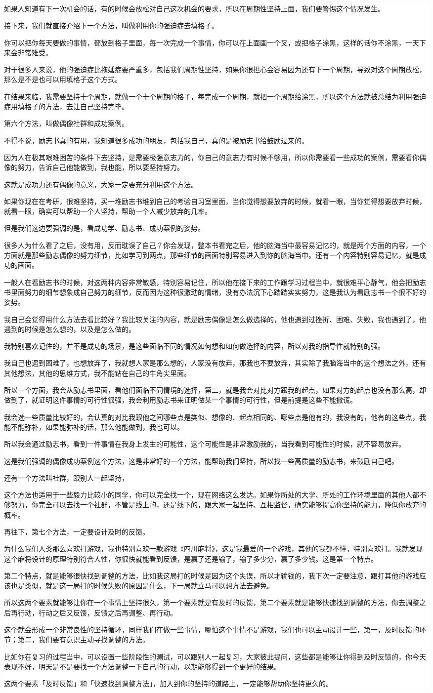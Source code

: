 如果人知道有下一次机会的话，有的时候会放松对自己这次机会的要求，所以在周期性坚持上面，我们要警惕这个情况发生。

接下来，我们就直接介绍下一个方法，叫做利用你的强迫症去填格子。

你可以把你每天要做的事情，都放到格子里面，每一次完成一个事情，你可以在上面画一个叉，或把格子涂黑，这样的话你不涂黑，一天下来会非常难受。

对于很多人来说，他的强迫症比拖延症要严重多，包括我们周期性坚持，如果你很担心会容易因为还有下一个周期，导致对这个周期放松，那么是不是也可以用填格子这个方式。

在结果来临，我需要坚持十个周期，就做一个十个周期的格子，每完成一个周期，就把一个周期给涂黑，所以这个方法就被总结为利用强迫症用填格子的方法，去让自己坚持完毕。

第六个方法，叫做偶像社群和成功案例。

不得不说，励志书真的有用，我知道很多成功的朋友，包括我自己，真的是被励志书给鼓励过来的。

因为人在极其艰难困苦的条件下去坚持，是需要极强意志力的，你自己的意志力有时候不够用，所以你需要看一些成功的案例，需要看你偶像的努力，告诉自己他能做到，我也能，所以要坚持努力。

这就是成功力还有偶像的意义，大家一定要充分利用这个方法。

如果你现在在考研，很难坚持，买一堆励志书堆到自己的考验自习室里面，当你觉得想要放弃的时候，就看一眼，当你觉得想要放弃时候，就看一眼，确实可以帮助一个人坚持，帮助一个人减少放弃的几率。

但是我们这边要强调的是，看成功学、励志书、成功案例的姿势。

很多人为什么看了之后，没有用，反而耽误了自己？你会发现，整本书看完之后，他的脑海当中最容易记忆的，就是两个方面的内容，一个方面就是那些励志偶像的努力细节，比如学习到两点，那些细节的画面特别容易进入到你的脑海当中。还有一个内容特别容易记忆，就是成功的画面。

一般人在看励志书的时候，对这两种内容非常敏感，特别容易记住，所以他在接下来的工作跟学习过程当中，就很难平心静气，他会把励志书里面努力的细节想象成自己努力的细节，反而因为这种很激动的情绪，没有办法沉下心踏踏实实努力，这是我认为看励志书一个很不好的姿势。 

我自己会觉得用什么方法去看比较好？我比较关注的内容，就是励志偶像是怎么做选择的，他也遇到过挫折、困难、失败，我也遇到了，他遇到的时候是怎么想的，以及是怎么做的。

我特别喜欢记住的，并不是成功的场景，是这些面临不同的情况如何想和如何做选择的内容，所以对我的指导性就特别的强。

我自己也遇到困难了，也想放弃了，我就想人家是那么想的，人家没有放弃，那我也不要放弃，其实除了我脑海当中的这个想法之外，还有其他想法，其他的思维方式，我不能钻在自己的牛角尖里面。

所以一个方面，我会从励志书里面，看他们面临不同情境的选择，第二，就是我会对比对方跟我的起点，如果对方的起点也没有那么高，却做到了，就证明这件事情的可行性很强，我会利用励志书来证明做某一个事情的可行性，但是前提是这些不能撒谎。

我会选一些质量比较好的，会认真的对比我跟他之间哪些点是类似、想像的、起点相同的、哪些点是他有的，我没有的，他有的这些点，我能不能弥补，如果能弥补的话，那么他能做到，我也可以。

所以我会通过励志书，看到一件事情在我身上发生的可能性，这个可能性是非常激励我的，当我看到可能性的时候，就不容易放弃。

这是我们强调的偶像成功案例这个方法，这是非常好的一个方法，能帮助我们坚持，所以找一些高质量的励志书，来鼓励自己吧。 

还有一个方法叫社群，跟别人一起坚持，

这个方法也适用于一些毅力比较小的同学，你可以完全找一个，现在网络这么发达。如果你所处的大学、所处的工作环境里面的其他人都不够努力，你完全可以去找一个社群，不管是线上的，还是线下的，跟大家一起坚持、互相监督，确实能够提高你坚持的能力，降低你放弃的概率。

再往下，第七个方法，一定要设计及时的反馈。

为什么我们人类那么喜欢打游戏，我也特别喜欢一款游戏《四川麻将》，这是我最爱的一个游戏，其他的我都不懂，特别喜欢打。我就发现这个麻将设计的原理特别符合人性，你很快就能看到反馈，是赢了还是输了，输了多少分，赢了多少钱。这是第一个特点。

第二个特点，就是能够很快找到调整的方法，比如我这局打的时候是因为这个失误，所以才输钱的，我下次一定要注意，跟打其他的游戏应该也是类似，就是这一局打的时候失败的原因是什么，下一局就立马可以想方法去避免。

所以这两个要素就能够让你在一个事情上坚持很久，第一个要素就是有及时的反馈，第二个要素就是能够快速找到调整的方法，你去调整之后再行动，行动之后又反馈，反馈之后再调整、再行动。

这个就会形成一个非常良性的坚持循环，同样我们在做一些事情，哪怕这个事情不是游戏，我们也可以主动设计一些，第一，及时反馈的环节；第二，我们要有意识主动寻找调整的方法。

比如你在复习的过程当中，可以设置一些阶段性的测试，可以跟别人一起复习，大家彼此提问，这些都是能够让你得到及时反馈的，你今天表现不好，明天是不是要找一个方法调整一下自己的行动，以期能够得到一个更好的结果。

这两个要素「及时反馈」和「快速找到调整方法」，加入到你的坚持的道路上，一定能够帮助你坚持更久的。
